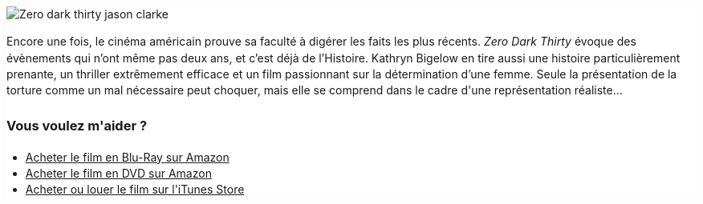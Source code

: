 <img class="aligncenter" src="https://voiretmanger.fr/wp-content/uploads/2013/01/zero-dark-thirty-jason-clarke.jpg" alt="Zero dark thirty jason clarke" title="zero-dark-thirty-jason-clarke.jpg" width="100%" />

Encore une fois, le cinéma américain prouve sa faculté à digérer les faits les plus récents. <em>Zero Dark Thirty</em> évoque des évènements qui n’ont même pas deux ans, et c’est déjà de l’Histoire. Kathryn Bigelow en tire aussi une histoire particulièrement prenante, un thriller extrêmement efficace et un film passionnant sur la détermination d’une femme. Seule la présentation de la torture comme un mal nécessaire peut choquer, mais elle se comprend dans le cadre d'une représentation réaliste…

<div class="amazon">
<h3>Vous voulez m'aider ?</h3>
<ul>
	<li><a href="http://www.amazon.fr/gp/product/B00B7GYQ4W/ref=as_li_ss_tl?ie=UTF8&tag=leblogdenic07-21&linkCode=as2&camp=1642&creative=19458&creativeASIN=B00B7GYQ4W">Acheter le film en Blu-Ray sur Amazon</a></li>
	<li><a href="http://www.amazon.fr/gp/product/B00B7GYPPW/ref=as_li_ss_tl?ie=UTF8&tag=leblogdenic07-21&linkCode=as2&camp=1642&creative=19458&creativeASIN=B00B7GYPPW">Acheter le film en DVD sur Amazon</a></li>
	<li><a href="https://itunes.apple.com/fr/movie/zero-dark-thirty/id615490170">Acheter ou louer le film sur l'iTunes Store</a></li>
</ul>
</div>